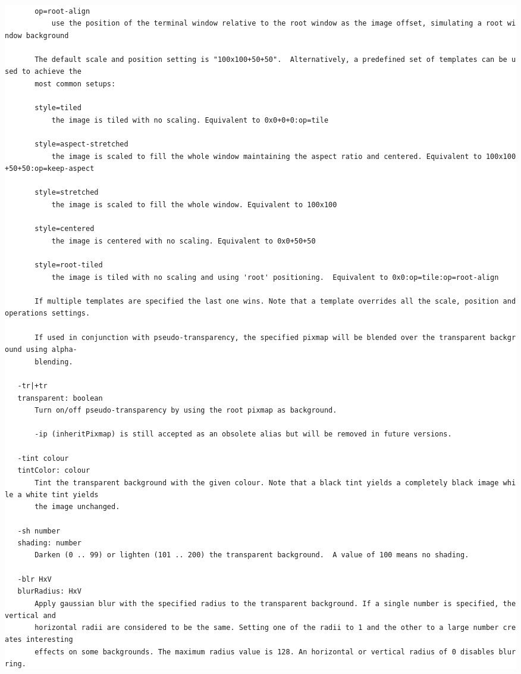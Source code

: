            op=root-align
               use the position of the terminal window relative to the root window as the image offset, simulating a root window background

           The default scale and position setting is "100x100+50+50".  Alternatively, a predefined set of templates can be used to achieve the
           most common setups:

           style=tiled
               the image is tiled with no scaling. Equivalent to 0x0+0+0:op=tile

           style=aspect-stretched
               the image is scaled to fill the whole window maintaining the aspect ratio and centered. Equivalent to 100x100+50+50:op=keep-aspect

           style=stretched
               the image is scaled to fill the whole window. Equivalent to 100x100

           style=centered
               the image is centered with no scaling. Equivalent to 0x0+50+50

           style=root-tiled
               the image is tiled with no scaling and using 'root' positioning.  Equivalent to 0x0:op=tile:op=root-align

           If multiple templates are specified the last one wins. Note that a template overrides all the scale, position and operations settings.

           If used in conjunction with pseudo-transparency, the specified pixmap will be blended over the transparent background using alpha-
           blending.

       -tr|+tr
       transparent: boolean
           Turn on/off pseudo-transparency by using the root pixmap as background.

           -ip (inheritPixmap) is still accepted as an obsolete alias but will be removed in future versions.

       -tint colour
       tintColor: colour
           Tint the transparent background with the given colour. Note that a black tint yields a completely black image while a white tint yields
           the image unchanged.

       -sh number
       shading: number
           Darken (0 .. 99) or lighten (101 .. 200) the transparent background.  A value of 100 means no shading.

       -blr HxV
       blurRadius: HxV
           Apply gaussian blur with the specified radius to the transparent background. If a single number is specified, the vertical and
           horizontal radii are considered to be the same. Setting one of the radii to 1 and the other to a large number creates interesting
           effects on some backgrounds. The maximum radius value is 128. An horizontal or vertical radius of 0 disables blurring.
